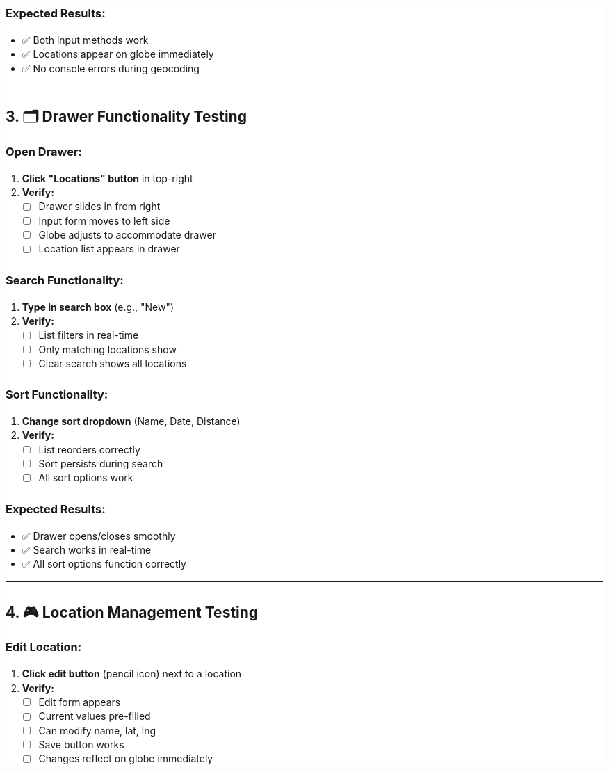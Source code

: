 ### **Expected Results:**
- ✅ Both input methods work
- ✅ Locations appear on globe immediately
- ✅ No console errors during geocoding

---

## **3. 🗂️ Drawer Functionality Testing**

### **Open Drawer:**
1. **Click "Locations" button** in top-right
2. **Verify:**
   - [ ] Drawer slides in from right
   - [ ] Input form moves to left side
   - [ ] Globe adjusts to accommodate drawer
   - [ ] Location list appears in drawer

### **Search Functionality:**
1. **Type in search box** (e.g., "New")
2. **Verify:**
   - [ ] List filters in real-time
   - [ ] Only matching locations show
   - [ ] Clear search shows all locations

### **Sort Functionality:**
1. **Change sort dropdown** (Name, Date, Distance)
2. **Verify:**
   - [ ] List reorders correctly
   - [ ] Sort persists during search
   - [ ] All sort options work

### **Expected Results:**
- ✅ Drawer opens/closes smoothly
- ✅ Search works in real-time
- ✅ All sort options function correctly

---

## **4. 🎮 Location Management Testing**

### **Edit Location:**
1. **Click edit button** (pencil icon) next to a location
2. **Verify:**
   - [ ] Edit form appears
   - [ ] Current values pre-filled
   - [ ] Can modify name, lat, lng
   - [ ] Save button works
   - [ ] Changes reflect on globe immediately
